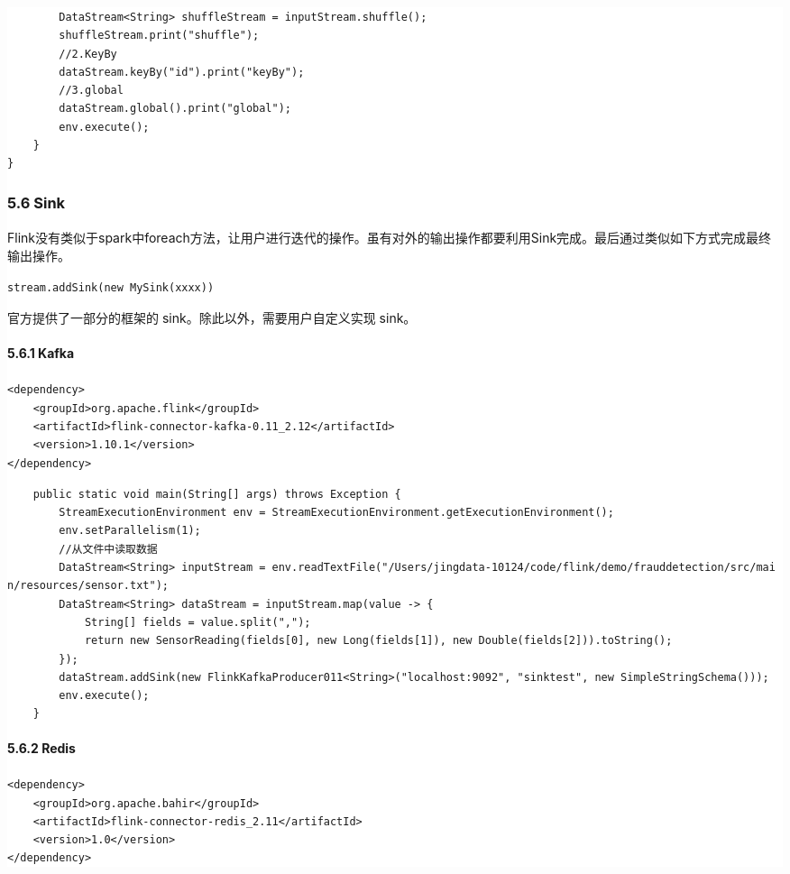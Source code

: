 ```
        DataStream<String> shuffleStream = inputStream.shuffle();
        shuffleStream.print("shuffle");
        //2.KeyBy
        dataStream.keyBy("id").print("keyBy");
        //3.global
        dataStream.global().print("global");
        env.execute();
    }
}
```
### 5.6 Sink
Flink没有类似于spark中foreach方法，让用户进行迭代的操作。虽有对外的输出操作都要利用Sink完成。最后通过类似如下方式完成最终输出操作。

```
stream.addSink(new MySink(xxxx))
```
官方提供了一部分的框架的 sink。除此以外，需要用户自定义实现 sink。

#### 5.6.1 Kafka

```
<dependency>
    <groupId>org.apache.flink</groupId>
    <artifactId>flink-connector-kafka-0.11_2.12</artifactId>
    <version>1.10.1</version>
</dependency>
```

```
    public static void main(String[] args) throws Exception {
        StreamExecutionEnvironment env = StreamExecutionEnvironment.getExecutionEnvironment();
        env.setParallelism(1);
        //从文件中读取数据
        DataStream<String> inputStream = env.readTextFile("/Users/jingdata-10124/code/flink/demo/frauddetection/src/main/resources/sensor.txt");
        DataStream<String> dataStream = inputStream.map(value -> {
            String[] fields = value.split(",");
            return new SensorReading(fields[0], new Long(fields[1]), new Double(fields[2])).toString();
        });
        dataStream.addSink(new FlinkKafkaProducer011<String>("localhost:9092", "sinktest", new SimpleStringSchema()));
        env.execute();
    }
```
#### 5.6.2 Redis

```
<dependency>
    <groupId>org.apache.bahir</groupId>
    <artifactId>flink-connector-redis_2.11</artifactId>
    <version>1.0</version>
</dependency>
```
